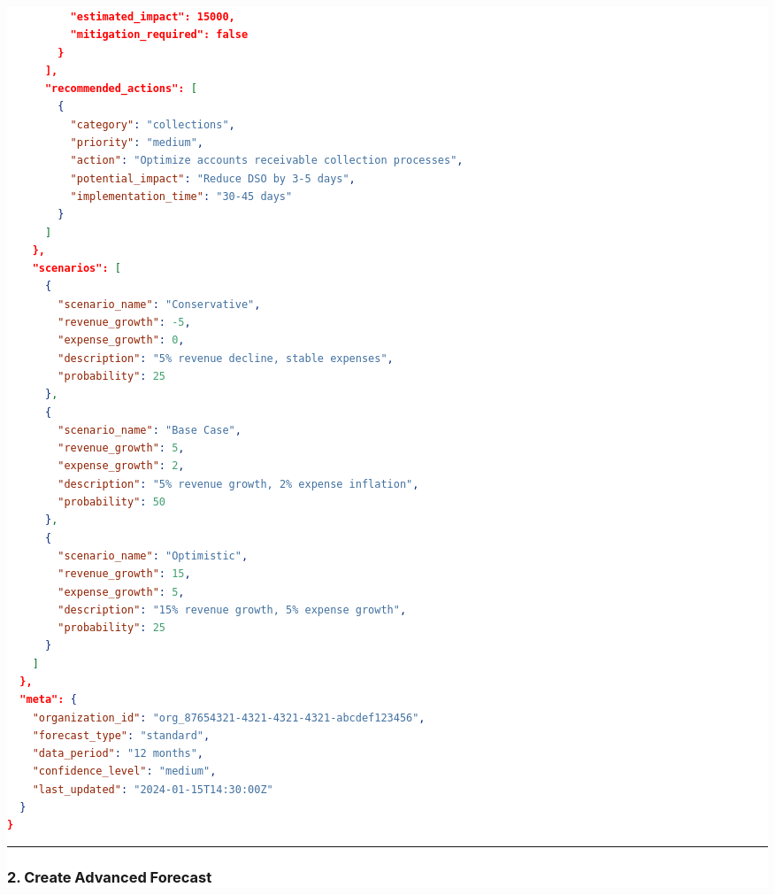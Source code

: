 ```json
          "estimated_impact": 15000,
          "mitigation_required": false
        }
      ],
      "recommended_actions": [
        {
          "category": "collections",
          "priority": "medium",
          "action": "Optimize accounts receivable collection processes",
          "potential_impact": "Reduce DSO by 3-5 days",
          "implementation_time": "30-45 days"
        }
      ]
    },
    "scenarios": [
      {
        "scenario_name": "Conservative",
        "revenue_growth": -5,
        "expense_growth": 0,
        "description": "5% revenue decline, stable expenses",
        "probability": 25
      },
      {
        "scenario_name": "Base Case",
        "revenue_growth": 5,
        "expense_growth": 2,
        "description": "5% revenue growth, 2% expense inflation",
        "probability": 50
      },
      {
        "scenario_name": "Optimistic",
        "revenue_growth": 15,
        "expense_growth": 5,
        "description": "15% revenue growth, 5% expense growth",
        "probability": 25
      }
    ]
  },
  "meta": {
    "organization_id": "org_87654321-4321-4321-4321-abcdef123456",
    "forecast_type": "standard",
    "data_period": "12 months",
    "confidence_level": "medium",
    "last_updated": "2024-01-15T14:30:00Z"
  }
}
```

---

### 2. Create Advanced Forecast
